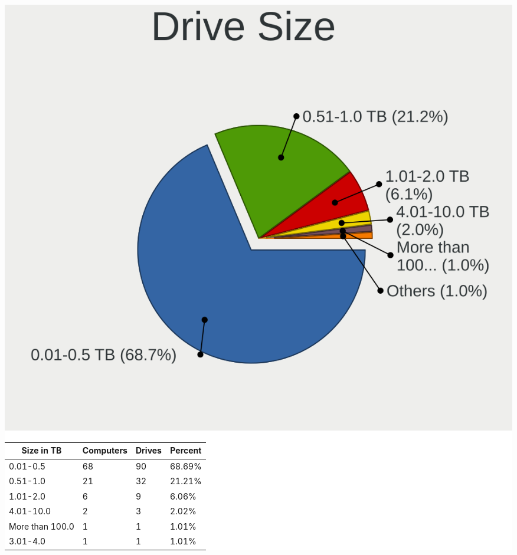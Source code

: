 ![Drive Size](./All/images/pie_chart_bsd/drive_size.svg)


| Size in TB      | Computers | Drives | Percent |
|-----------------|-----------|--------|---------|
| 0.01-0.5        | 68        | 90     | 68.69%  |
| 0.51-1.0        | 21        | 32     | 21.21%  |
| 1.01-2.0        | 6         | 9      | 6.06%   |
| 4.01-10.0       | 2         | 3      | 2.02%   |
| More than 100.0 | 1         | 1      | 1.01%   |
| 3.01-4.0        | 1         | 1      | 1.01%   |
